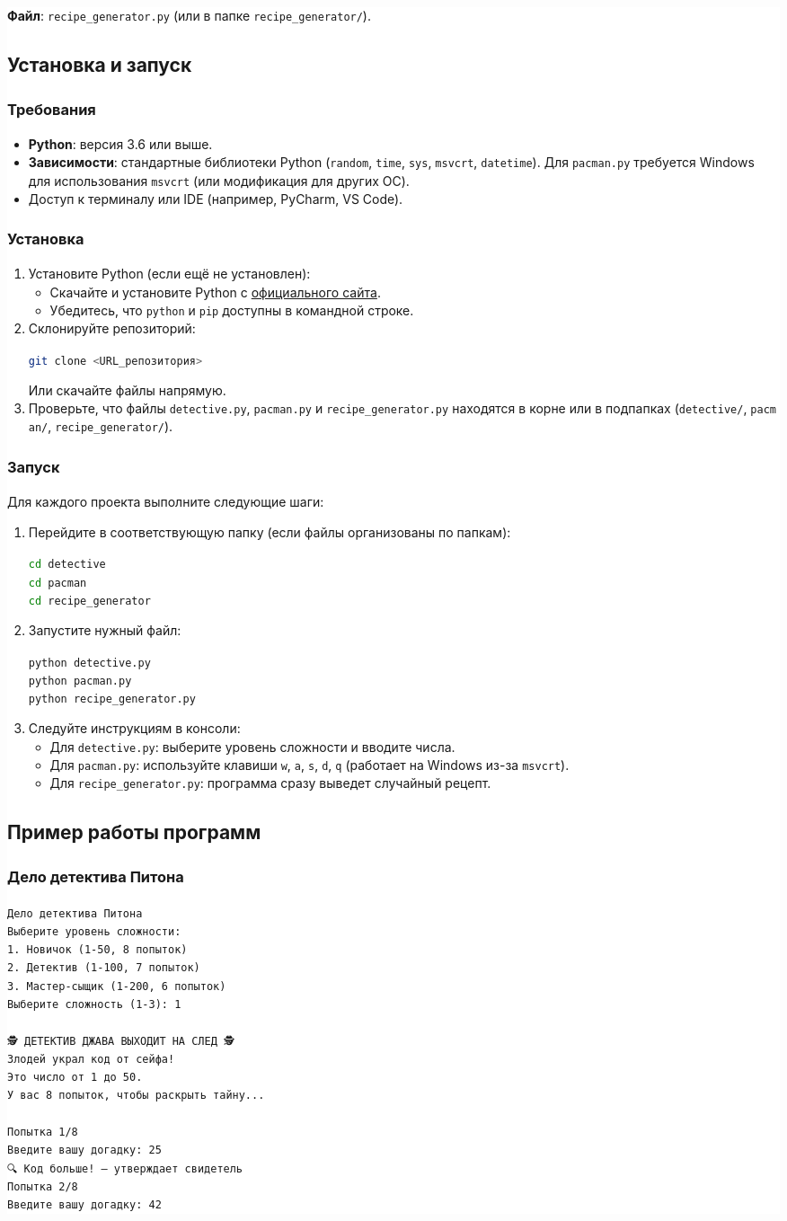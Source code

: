 **Файл**: `recipe_generator.py` (или в папке `recipe_generator/`).

## Установка и запуск

### Требования
- **Python**: версия 3.6 или выше.
- **Зависимости**: стандартные библиотеки Python (`random`, `time`, `sys`, `msvcrt`, `datetime`). Для `pacman.py` требуется Windows для использования `msvcrt` (или модификация для других ОС).
- Доступ к терминалу или IDE (например, PyCharm, VS Code).

### Установка
1. Установите Python (если ещё не установлен):
   - Скачайте и установите Python с [официального сайта](https://www.python.org/downloads/).
   - Убедитесь, что `python` и `pip` доступны в командной строке.
2. Склонируйте репозиторий:
   ```bash
   git clone <URL_репозитория>
   ```
   Или скачайте файлы напрямую.
3. Проверьте, что файлы `detective.py`, `pacman.py` и `recipe_generator.py` находятся в корне или в подпапках (`detective/`, `pacman/`, `recipe_generator/`).

### Запуск
Для каждого проекта выполните следующие шаги:
1. Перейдите в соответствующую папку (если файлы организованы по папкам):
   ```bash
   cd detective
   cd pacman
   cd recipe_generator
   ```
2. Запустите нужный файл:
   ```bash
   python detective.py
   python pacman.py
   python recipe_generator.py
   ```
3. Следуйте инструкциям в консоли:
   - Для `detective.py`: выберите уровень сложности и вводите числа.
   - Для `pacman.py`: используйте клавиши `w`, `a`, `s`, `d`, `q` (работает на Windows из-за `msvcrt`).
   - Для `recipe_generator.py`: программа сразу выведет случайный рецепт.

## Пример работы программ

### Дело детектива Питона
```
Дело детектива Питона
Выберите уровень сложности:
1. Новичок (1-50, 8 попыток)
2. Детектив (1-100, 7 попыток)
3. Мастер-сыщик (1-200, 6 попыток)
Выберите сложность (1-3): 1

🕵 ДЕТЕКТИВ ДЖАВА ВЫХОДИТ НА СЛЕД 🕵
Злодей украл код от сейфа!
Это число от 1 до 50.
У вас 8 попыток, чтобы раскрыть тайну...

Попытка 1/8
Введите вашу догадку: 25
🔍 Код больше! — утверждает свидетель
Попытка 2/8
Введите вашу догадку: 42
```